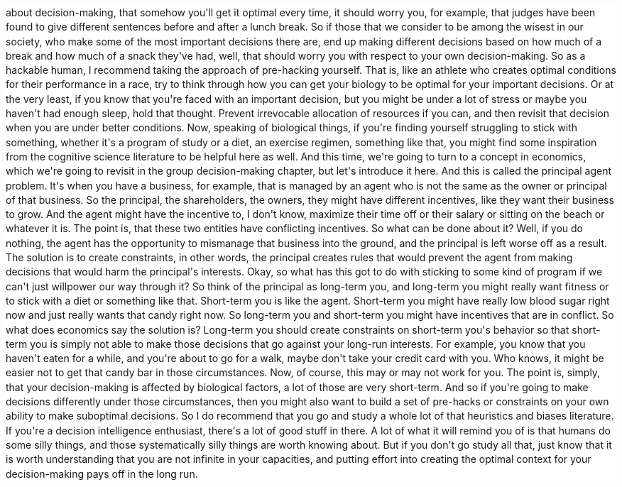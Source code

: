   about decision-making, that somehow you'll get it optimal every time, it
  should worry you, for example, that judges have been found to give different
  sentences before and after a lunch break. So if those that we consider to be
  among the wisest in our society, who make some of the most important
  decisions there are, end up making different decisions based on how much of a
  break and how much of a snack they've had, well, that should worry you with
  respect to your own decision-making. So as a hackable human, I recommend
  taking the approach of pre-hacking yourself. That is, like an athlete who
  creates optimal conditions for their performance in a race, try to think
  through how you can get your biology to be optimal for your important
  decisions. Or at the very least, if you know that you're faced with an
  important decision, but you might be under a lot of stress or maybe you
  haven't had enough sleep, hold that thought. Prevent irrevocable allocation
  of resources if you can, and then revisit that decision when you are under
  better conditions. Now, speaking of biological things, if you're finding
  yourself struggling to stick with something, whether it's a program of study
  or a diet, an exercise regimen, something like that, you might find some
  inspiration from the cognitive science literature to be helpful here as well.
  And this time, we're going to turn to a concept in economics, which we're
  going to revisit in the group decision-making chapter, but let's introduce it
  here. And this is called the principal agent problem. It's when you have a
  business, for example, that is managed by an agent who is not the same as the
  owner or principal of that business. So the principal, the shareholders, the
  owners, they might have different incentives, like they want their business
  to grow. And the agent might have the incentive to, I don't know, maximize
  their time off or their salary or sitting on the beach or whatever it is. The
  point is, that these two entities have conflicting incentives. So what can be
  done about it? Well, if you do nothing, the agent has the opportunity to
  mismanage that business into the ground, and the principal is left worse off
  as a result. The solution is to create constraints, in other words, the
  principal creates rules that would prevent the agent from making decisions
  that would harm the principal's interests. Okay, so what has this got to do
  with sticking to some kind of program if we can't just willpower our way
  through it? So think of the principal as long-term you, and long-term you
  might really want fitness or to stick with a diet or something like that.
  Short-term you is like the agent. Short-term you might have really low blood
  sugar right now and just really wants that candy right now. So long-term you
  and short-term you might have incentives that are in conflict. So what does
  economics say the solution is? Long-term you should create constraints on
  short-term you's behavior so that short-term you is simply not able to make
  those decisions that go against your long-run interests. For example, you
  know that you haven't eaten for a while, and you're about to go for a walk,
  maybe don't take your credit card with you. Who knows, it might be easier not
  to get that candy bar in those circumstances. Now, of course, this may or may
  not work for you. The point is, simply, that your decision-making is affected
  by biological factors, a lot of those are very short-term. And so if you're
  going to make decisions differently under those circumstances, then you might
  also want to build a set of pre-hacks or constraints on your own ability to
  make suboptimal decisions. So I do recommend that you go and study a whole
  lot of that heuristics and biases literature. If you're a decision
  intelligence enthusiast, there's a lot of good stuff in there. A lot of what
  it will remind you of is that humans do some silly things, and those
  systematically silly things are worth knowing about. But if you don't go
  study all that, just know that it is worth understanding that you are not
  infinite in your capacities, and putting effort into creating the optimal
  context for your decision-making pays off in the long run.
